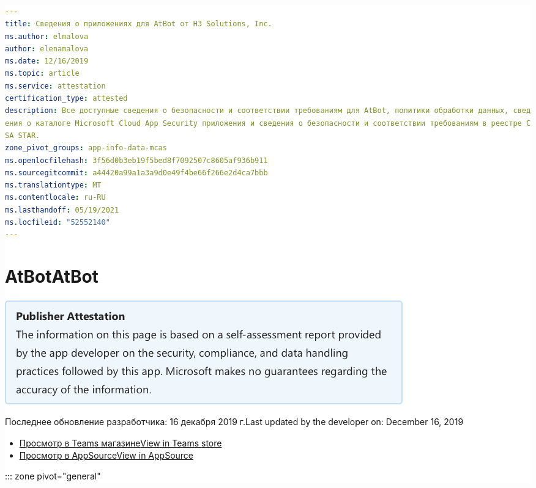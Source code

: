 ```yaml
---
title: Сведения о приложениях для AtBot от H3 Solutions, Inc.
ms.author: elmalova
author: elenamalova
ms.date: 12/16/2019
ms.topic: article
ms.service: attestation
certification_type: attested
description: Все доступные сведения о безопасности и соответствии требованиям для AtBot, политики обработки данных, сведения о каталоге Microsoft Cloud App Security приложения и сведения о безопасности и соответствии требованиям в реестре CSA STAR.
zone_pivot_groups: app-info-data-mcas
ms.openlocfilehash: 3f56d0b3eb19f5bed8f7092507c8605af936b911
ms.sourcegitcommit: a44420a99a1a3a9d0e49f4be66f266e2d4ca7bbb
ms.translationtype: MT
ms.contentlocale: ru-RU
ms.lasthandoff: 05/19/2021
ms.locfileid: "52552140"
---
```

# <a name="atbot"></a><span data-ttu-id="e43d3-103">AtBot</span><span class="sxs-lookup"><span data-stu-id="e43d3-103">AtBot</span></span>

<p></p>
<img alt="Publisher Attestation: The information on this page is based on a self-assessment report provided by the app developer on the security, compliance, and data handling practices followed by this app. Microsoft makes no guarantees regarding the accuracy of the information." src="../media/attested.png" width="650" />
<p><span data-ttu-id="e43d3-104">Последнее обновление разработчика: 16 декабря 2019 г.</span><span class="sxs-lookup"><span data-stu-id="e43d3-104">Last updated by the developer on: December 16, 2019</span></span></p>

* <span data-ttu-id="e43d3-105"><a href="https://teams.microsoft.com/l/app/7c01af81-ae7d-416e-98a3-c139cae8cfb0" target="_blank">Просмотр в Teams магазине</a></span><span class="sxs-lookup"><span data-stu-id="e43d3-105"><a href="https://teams.microsoft.com/l/app/7c01af81-ae7d-416e-98a3-c139cae8cfb0" target="_blank">View in Teams store</a></span></span>
* <span data-ttu-id="e43d3-106"><a href="https://appsource.microsoft.com/product/office/WA104381219" target="_blank">Просмотр в AppSource</a></span><span class="sxs-lookup"><span data-stu-id="e43d3-106"><a href="https://appsource.microsoft.com/product/office/WA104381219" target="_blank">View in AppSource</a></span></span>

::: zone pivot="general"

